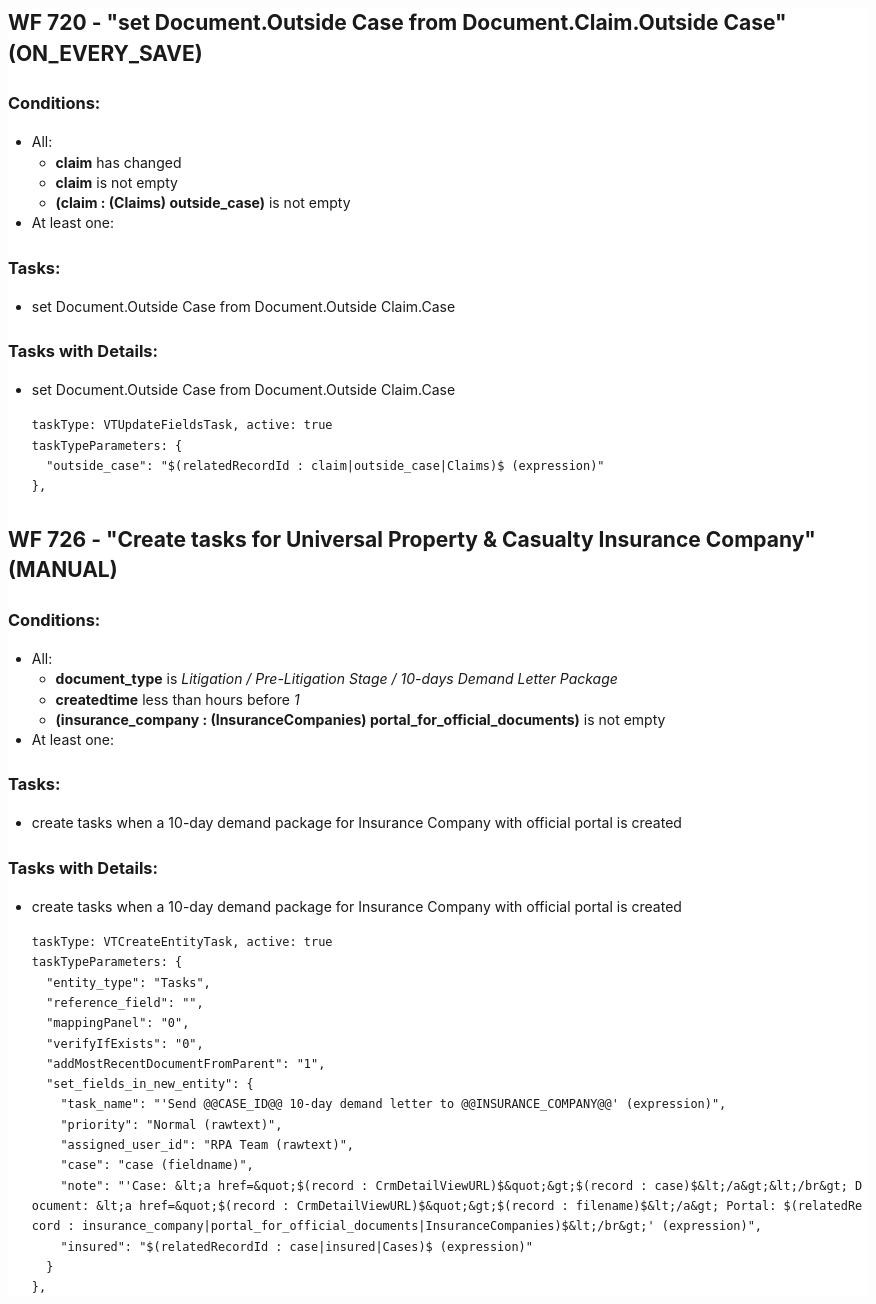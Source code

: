 <a id="user-content-wf-720" href="#wf-720"></a>
## WF 720 - "set Document.Outside Case from Document.Claim.Outside Case" (ON_EVERY_SAVE)
### Conditions:
- All:
  - **claim** has changed 
  - **claim** is not empty 
  - **(claim : (Claims) outside_case)** is not empty 
- At least one:
### Tasks:
- set Document.Outside Case from Document.Outside Claim.Case
### Tasks with Details:
- set Document.Outside Case from Document.Outside Claim.Case
    ``` 
    taskType: VTUpdateFieldsTask, active: true 
    taskTypeParameters: {
      "outside_case": "$(relatedRecordId : claim|outside_case|Claims)$ (expression)"
    }, 
    ``` 

<a id="user-content-wf-726" href="#wf-726"></a>
## WF 726 - "Create tasks for Universal Property &amp; Casualty Insurance Company" (MANUAL)
### Conditions:
- All:
  - **document_type** is _Litigation / Pre-Litigation Stage / 10-days Demand Letter Package_ 
  - **createdtime** less than hours before _1_ 
  - **(insurance_company : (InsuranceCompanies) portal_for_official_documents)** is not empty 
- At least one:
### Tasks:
-  create tasks when a 10-day demand package for Insurance Company with official portal is created
### Tasks with Details:
-  create tasks when a 10-day demand package for Insurance Company with official portal is created
    ``` 
    taskType: VTCreateEntityTask, active: true 
    taskTypeParameters: {
      "entity_type": "Tasks",
      "reference_field": "",
      "mappingPanel": "0",
      "verifyIfExists": "0",
      "addMostRecentDocumentFromParent": "1",
      "set_fields_in_new_entity": {
        "task_name": "'Send @@CASE_ID@@ 10-day demand letter to @@INSURANCE_COMPANY@@' (expression)",
        "priority": "Normal (rawtext)",
        "assigned_user_id": "RPA Team (rawtext)",
        "case": "case (fieldname)",
        "note": "'Case: &lt;a href=&quot;$(record : CrmDetailViewURL)$&quot;&gt;$(record : case)$&lt;/a&gt;&lt;/br&gt; Document: &lt;a href=&quot;$(record : CrmDetailViewURL)$&quot;&gt;$(record : filename)$&lt;/a&gt; Portal: $(relatedRecord : insurance_company|portal_for_official_documents|InsuranceCompanies)$&lt;/br&gt;' (expression)",
        "insured": "$(relatedRecordId : case|insured|Cases)$ (expression)"
      }
    }, 
    ``` 
